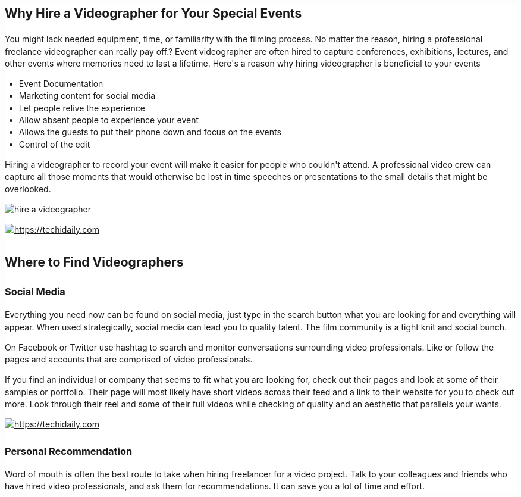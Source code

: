 ## Why Hire a Videographer for Your Special Events

You might lack needed equipment, time, or familiarity with the filming process. No matter the reason, hiring a professional freelance videographer can really pay off.? Event videographer are often hired to capture conferences, exhibitions, lectures, and other events where memories need to last a lifetime. Here's a reason why hiring videographer is beneficial to your events

* Event Documentation
* Marketing content for social media
* Let people relive the experience
* Allow absent people to experience your event
* Allows the guests to put their phone down and focus on the events
* Control of the edit

Hiring a videographer to record your event will make it easier for people who couldn't attend. A professional video crew can capture all those moments that would otherwise be lost in time speeches or presentations to the small details that might be overlooked.

![hire a videographer](https://images.wondershare.com/filmora/article-images/2022/09/hire-a-videographer.jpg)


<a href="https://ursime.pxf.io/c/5597632/2136536/16384" target="_top" id="2136536">
  <img src="//a.impactradius-go.com/display-ad/16384-2136536" border="0" alt="https://techidaily.com" width="728" height="90"/>
</a>
<img height="0" width="0" src="https://ursime.pxf.io/i/5597632/2136536/16384" style="position:absolute;visibility:hidden;" border="0" />

## Where to Find Videographers

### Social Media

Everything you need now can be found on social media, just type in the search button what you are looking for and everything will appear. When used strategically, social media can lead you to quality talent. The film community is a tight knit and social bunch.

On Facebook or Twitter use hashtag to search and monitor conversations surrounding video professionals. Like or follow the pages and accounts that are comprised of video professionals.

If you find an individual or company that seems to fit what you are looking for, check out their pages and look at some of their samples or portfolio. Their page will most likely have short videos across their feed and a link to their website for you to check out more. Look through their reel and some of their full videos while checking of quality and an aesthetic that parallels your wants.


<a href="https://appsumo.8odi.net/c/5597632/2137393/7443" target="_top" id="2137393">
  <img src="//a.impactradius-go.com/display-ad/7443-2137393" border="0" alt="https://techidaily.com" width="300" height="90"/>
</a>
<img height="0" width="0" src="https://appsumo.8odi.net/i/5597632/2137393/7443" style="position:absolute;visibility:hidden;" border="0" />

### Personal Recommendation

Word of mouth is often the best route to take when hiring freelancer for a video project. Talk to your colleagues and friends who have hired video professionals, and ask them for recommendations. It can save you a lot of time and effort.
